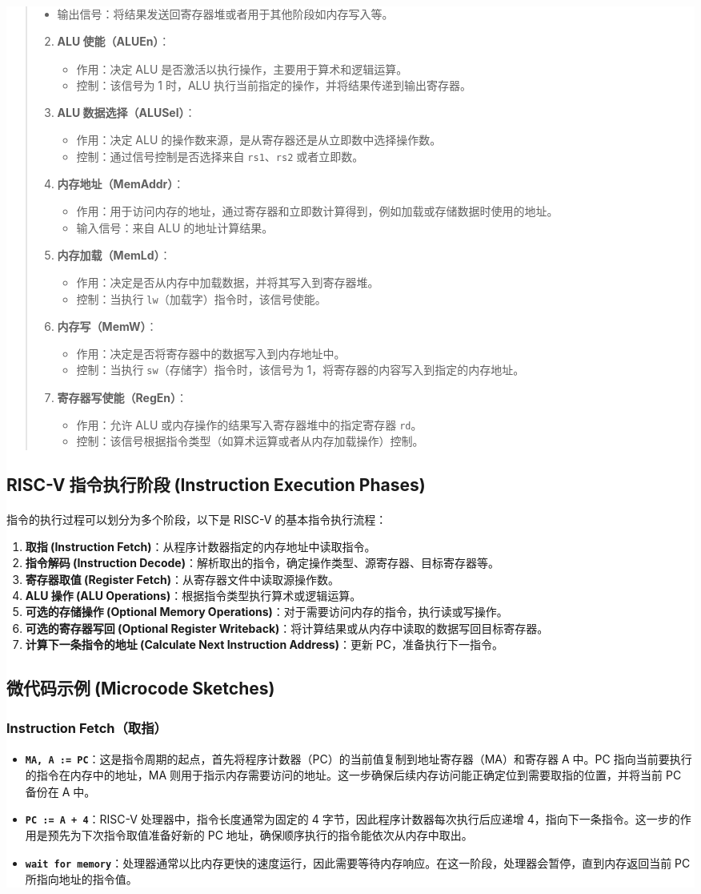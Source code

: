 >    - 输出信号：将结果发送回寄存器堆或者用于其他阶段如内存写入等。
>
> 2. **ALU 使能（ALUEn）**：
>    - 作用：决定 ALU 是否激活以执行操作，主要用于算术和逻辑运算。
>    - 控制：该信号为 1 时，ALU 执行当前指定的操作，并将结果传递到输出寄存器。
>
> 3. **ALU 数据选择（ALUSel）**：
>    - 作用：决定 ALU 的操作数来源，是从寄存器还是从立即数中选择操作数。
>    - 控制：通过信号控制是否选择来自 `rs1`、`rs2` 或者立即数。
>
> 4. **内存地址（MemAddr）**：
>    - 作用：用于访问内存的地址，通过寄存器和立即数计算得到，例如加载或存储数据时使用的地址。
>    - 输入信号：来自 ALU 的地址计算结果。
>
> 5. **内存加载（MemLd）**：
>    - 作用：决定是否从内存中加载数据，并将其写入到寄存器堆。
>    - 控制：当执行 `lw`（加载字）指令时，该信号使能。
>
> 6. **内存写（MemW）**：
>    - 作用：决定是否将寄存器中的数据写入到内存地址中。
>    - 控制：当执行 `sw`（存储字）指令时，该信号为 1，将寄存器的内容写入到指定的内存地址。
>
> 7. **寄存器写使能（RegEn）**：
>    - 作用：允许 ALU 或内存操作的结果写入寄存器堆中的指定寄存器 `rd`。
>    - 控制：该信号根据指令类型（如算术运算或者从内存加载操作）控制。
>



## RISC-V 指令执行阶段 (Instruction Execution Phases)

指令的执行过程可以划分为多个阶段，以下是 RISC-V 的基本指令执行流程：

1. **取指 (Instruction Fetch)**：从程序计数器指定的内存地址中读取指令。
2. **指令解码 (Instruction Decode)**：解析取出的指令，确定操作类型、源寄存器、目标寄存器等。
3. **寄存器取值 (Register Fetch)**：从寄存器文件中读取源操作数。
4. **ALU 操作 (ALU Operations)**：根据指令类型执行算术或逻辑运算。
5. **可选的存储操作 (Optional Memory Operations)**：对于需要访问内存的指令，执行读或写操作。
6. **可选的寄存器写回 (Optional Register Writeback)**：将计算结果或从内存中读取的数据写回目标寄存器。
7. **计算下一条指令的地址 (Calculate Next Instruction Address)**：更新 PC，准备执行下一指令。

## 微代码示例 (Microcode Sketches)

### Instruction Fetch（取指）

- **`MA, A := PC`**：这是指令周期的起点，首先将程序计数器（PC）的当前值复制到地址寄存器（MA）和寄存器 A 中。PC 指向当前要执行的指令在内存中的地址，MA 则用于指示内存需要访问的地址。这一步确保后续内存访问能正确定位到需要取指的位置，并将当前 PC 备份在 A 中。
  
- **`PC := A + 4`**：RISC-V 处理器中，指令长度通常为固定的 4 字节，因此程序计数器每次执行后应递增 4，指向下一条指令。这一步的作用是预先为下次指令取值准备好新的 PC 地址，确保顺序执行的指令能依次从内存中取出。

- **`wait for memory`**：处理器通常以比内存更快的速度运行，因此需要等待内存响应。在这一阶段，处理器会暂停，直到内存返回当前 PC 所指向地址的指令值。
